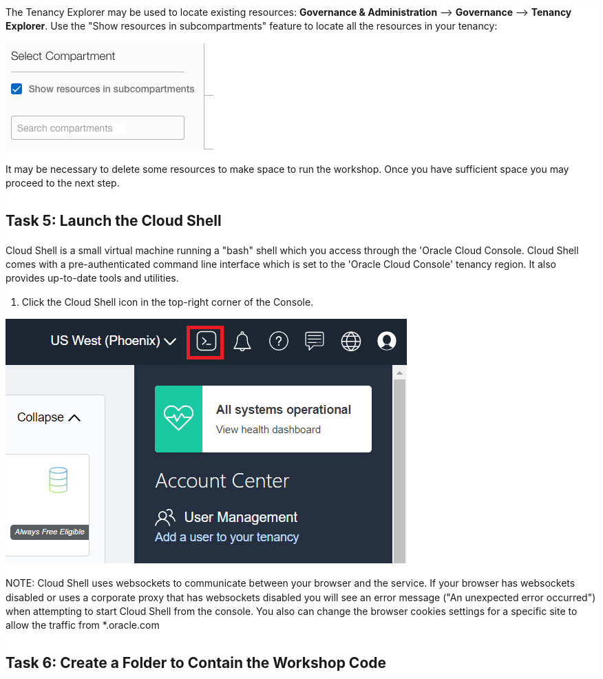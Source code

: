 The Tenancy Explorer may be used to locate existing resources: **Governance & Administration** --> **Governance** --> **Tenancy Explorer**. Use the "Show resources in subcompartments" feature to locate all the resources in your tenancy:

  ![Show subcompartments](images/show-subcompartments.png " ")

It may be necessary to delete some resources to make space to run the workshop.  Once you have sufficient space you may proceed to the next step.

## Task 5: Launch the Cloud Shell

Cloud Shell is a small virtual machine running a "bash" shell which you access through the  'Oracle Cloud Console. Cloud Shell comes with a pre-authenticated command line interface which is set to the  'Oracle Cloud Console' tenancy region. It also provides up-to-date tools and utilities.

1. Click the Cloud Shell icon in the top-right corner of the Console.

  ![Open OCI Cloud Shell](images/open-cloud-shell.png " ")

  NOTE: Cloud Shell uses websockets to communicate between your browser and the service. If your browser has websockets disabled or uses a corporate proxy that has websockets disabled you will see an error message ("An unexpected error occurred") when attempting to start Cloud Shell from the console. You also can change the browser cookies settings for a specific site to allow the traffic from *.oracle.com

## Task 6: Create a Folder to Contain the Workshop Code
